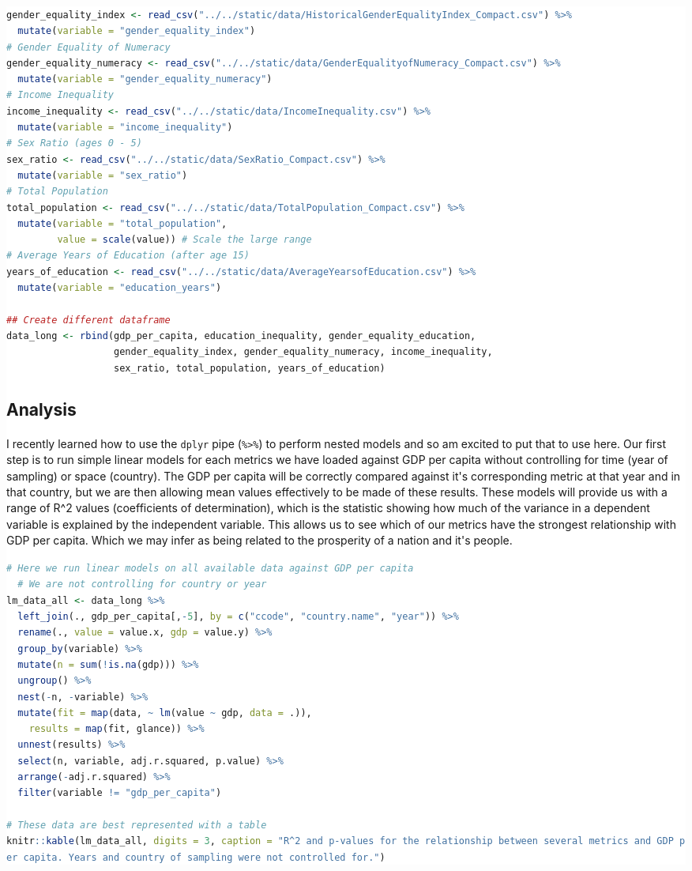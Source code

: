 ```r
gender_equality_index <- read_csv("../../static/data/HistoricalGenderEqualityIndex_Compact.csv") %>% 
  mutate(variable = "gender_equality_index")
# Gender Equality of Numeracy
gender_equality_numeracy <- read_csv("../../static/data/GenderEqualityofNumeracy_Compact.csv") %>% 
  mutate(variable = "gender_equality_numeracy")
# Income Inequality
income_inequality <- read_csv("../../static/data/IncomeInequality.csv") %>% 
  mutate(variable = "income_inequality")
# Sex Ratio (ages 0 - 5)
sex_ratio <- read_csv("../../static/data/SexRatio_Compact.csv") %>% 
  mutate(variable = "sex_ratio")
# Total Population
total_population <- read_csv("../../static/data/TotalPopulation_Compact.csv") %>% 
  mutate(variable = "total_population",
         value = scale(value)) # Scale the large range
# Average Years of Education (after age 15)
years_of_education <- read_csv("../../static/data/AverageYearsofEducation.csv") %>% 
  mutate(variable = "education_years")

## Create different dataframe
data_long <- rbind(gdp_per_capita, education_inequality, gender_equality_education, 
                   gender_equality_index, gender_equality_numeracy, income_inequality, 
                   sex_ratio, total_population, years_of_education)
```

## Analysis
I recently learned how to use the `dplyr` pipe (`%>%`) to perform nested models and so am excited to put that to use here. Our first step is to run simple linear models for each metrics we have loaded against GDP per capita without controlling for time (year of sampling) or space (country). The GDP per capita will be correctly compared against it's corresponding metric at that year and in that country, but we are then allowing mean values effectively to be made of these results. These models will provide us with a range of R^2 values (coefficients of determination), which is the statistic showing how much of the variance in a dependent variable is explained by the independent variable. This allows us to see which of our metrics have the strongest relationship with GDP per capita. Which we may infer as being related to the prosperity of a nation and it's people.


```r
# Here we run linear models on all available data against GDP per capita
  # We are not controlling for country or year
lm_data_all <- data_long %>%
  left_join(., gdp_per_capita[,-5], by = c("ccode", "country.name", "year")) %>% 
  rename(., value = value.x, gdp = value.y) %>% 
  group_by(variable) %>% 
  mutate(n = sum(!is.na(gdp))) %>%
  ungroup() %>% 
  nest(-n, -variable) %>%
  mutate(fit = map(data, ~ lm(value ~ gdp, data = .)),
    results = map(fit, glance)) %>% 
  unnest(results) %>%
  select(n, variable, adj.r.squared, p.value) %>% 
  arrange(-adj.r.squared) %>% 
  filter(variable != "gdp_per_capita")

# These data are best represented with a table
knitr::kable(lm_data_all, digits = 3, caption = "R^2 and p-values for the relationship between several metrics and GDP per capita. Years and country of sampling were not controlled for.")
```
